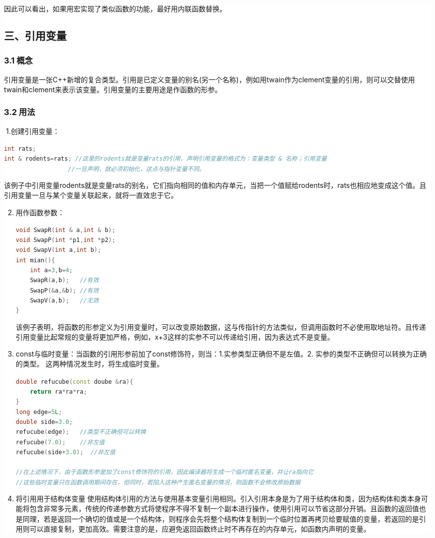 因此可以看出，如果用宏实现了类似函数的功能，最好用内联函数替换。

## 三、引用变量

### 3.1 概念

​	引用变量是一张C++新增的复合类型。引用是已定义变量的别名(另一个名称)，例如用twain作为clement变量的引用，则可以交替使用twain和clement来表示该变量。引用变量的主要用途是作函数的形参。

### 3.2 用法

​	1.创建引用变量：

```c++
int rats;
int & rodents=rats; //这里的rodents就是变量rats的引用，声明引用变量的格式为：变量类型 & 名称；引用变量
				  //一旦声明，就必须初始化，这点与指针变量不同。
```

该例子中引用变量rodents就是变量rats的别名，它们指向相同的值和内存单元，当把一个值赋给rodents时，rats也相应地变成这个值。且引用变量一旦与某个变量关联起来，就将一直效忠于它。

2.  用作函数参数：

    ```c++
    void SwapR(int & a,int & b);
    void SwapP(int *p1,int *p2);
    void SwapV(int a,int b);
    int mian(){
        int a=3,b=4;
        SwapR(a,b);   //有效
        SwapP(&a,&b); //有效
        SwapV(a,b);   //无效
    }
    ```

    该例子表明，将函数的形参定义为引用变量时，可以改变原始数据，这与传指针的方法类似，但调用函数时不必使用取地址符。且传递引用变量比起常规的变量将更加严格，例如，x+3这样的实参不可以传递给引用，因为表达式不是变量。

3.  const与临时变量：当函数的引用形参前加了const修饰符，则当：1.实参类型正确但不是左值。2. 实参的类型不正确但可以转换为正确的类型。 这两种情况发生时，将生成临时变量。

    ```c++
    double refucube(const doube &ra){
        return ra*ra*ra;
    }
    long edge=5L;
    double side=3.0;
    refucube(edge);   //类型不正确但可以转换
    refucube(7.0);    //非左值
    refucube(side+3.0);  //非左值
    
    //在上述情况下，由于函数形参是加了const修饰符的引用，因此编译器将生成一个临时匿名变量，并让ra指向它
    //这些临时变量只在函数调用期间存在，但同时，若陷入这种产生匿名变量的情况，则函数不会修改原始数据
    ```

4.  将引用用于结构体变量
    使用结构体引用的方法与使用基本变量引用相同。引入引用本身是为了用于结构体和类，因为结构体和类本身可能将包含非常多元素，传统的传递参数方式将使程序不得不复制一个副本进行操作，使用引用可以节省这部分开销。且函数的返回值也是同理，若是返回一个确切的值或是一个结构体，则程序会先将整个结构体复制到一个临时位置再拷贝给要赋值的变量，若返回的是引用则可以直接复制，更加高效。需要注意的是，应避免返回函数终止时不再存在的内存单元，如函数内声明的变量。
